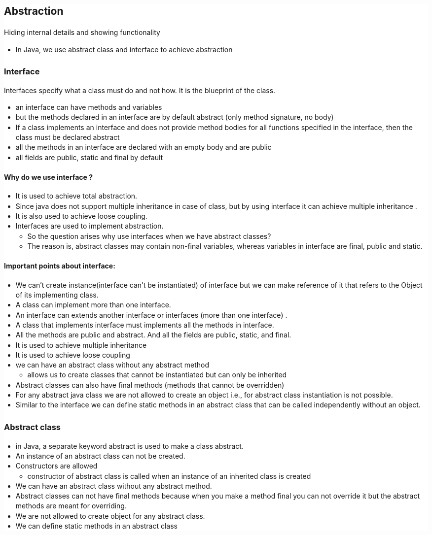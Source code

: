 ## Abstraction
Hiding internal details and showing functionality
- In Java, we use abstract class and interface to achieve abstraction
### Interface
Interfaces specify what a class must do and not how. It is the blueprint of the class.
- an interface can have methods and variables
- but the methods declared in an interface are by default abstract (only method signature, no body)
- If a class implements an interface and does not provide method bodies for all functions specified in the interface, then the class must be declared abstract
- all the methods in an interface are declared with an empty body and are public
- all fields are public, static and final by default

#### Why do we use interface ?
- It is used to achieve total abstraction.
- Since java does not support multiple inheritance in case of class, but by using interface it can achieve multiple inheritance .
- It is also used to achieve loose coupling.
- Interfaces are used to implement abstraction.
    - So the question arises why use interfaces when we have abstract classes?
    - The reason is, abstract classes may contain non-final variables, whereas variables in interface are final, public and static.

#### Important points about interface:
- We can’t create instance(interface can’t be instantiated) of interface but we can make reference of it that refers to the Object of its implementing class.
- A class can implement more than one interface.
- An interface can extends another interface or interfaces (more than one interface) .
- A class that implements interface must implements all the methods in interface.
- All the methods are public and abstract. And all the fields are public, static, and final.
- It is used to achieve multiple inheritance
- It is used to achieve loose coupling
- we can have an abstract class without any abstract method
    - allows us to create classes that cannot be instantiated but can only be inherited
- Abstract classes can also have final methods (methods that cannot be overridden)
- For any abstract java class we are not allowed to create an object i.e., for abstract class instantiation is not possible.
- Similar to the interface we can define static methods in an abstract class that can be called independently without an object.

### Abstract class
- in Java, a separate keyword abstract is used to make a class abstract.
- An instance of an abstract class can not be created.
- Constructors are allowed
    - constructor of abstract class is called when an instance of an inherited class is created
- We can have an abstract class without any abstract method.
- Abstract classes can not have final methods because when you make a method final you can not override it but the abstract methods are meant for overriding.
- We are not allowed to create object for any abstract class.
- We can define static methods in an abstract class
